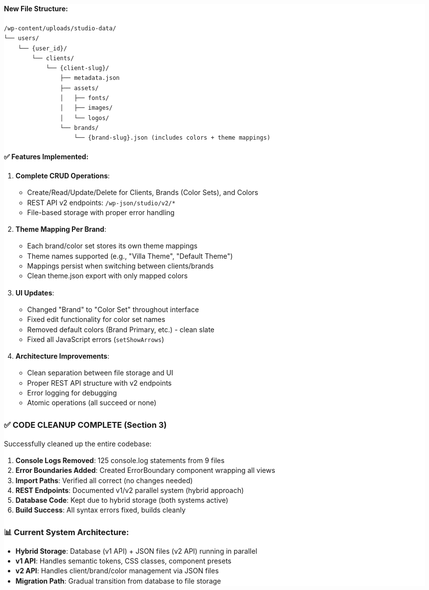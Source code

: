 #### **New File Structure:**
```
/wp-content/uploads/studio-data/
└── users/
    └── {user_id}/
        └── clients/
            └── {client-slug}/
                ├── metadata.json
                ├── assets/
                │   ├── fonts/
                │   ├── images/
                │   └── logos/
                └── brands/
                    └── {brand-slug}.json (includes colors + theme mappings)
```

#### **✅ Features Implemented:**
1. **Complete CRUD Operations**:
   - Create/Read/Update/Delete for Clients, Brands (Color Sets), and Colors
   - REST API v2 endpoints: `/wp-json/studio/v2/*`
   - File-based storage with proper error handling

2. **Theme Mapping Per Brand**:
   - Each brand/color set stores its own theme mappings
   - Theme names supported (e.g., "Villa Theme", "Default Theme")
   - Mappings persist when switching between clients/brands
   - Clean theme.json export with only mapped colors

3. **UI Updates**:
   - Changed "Brand" to "Color Set" throughout interface
   - Fixed edit functionality for color set names
   - Removed default colors (Brand Primary, etc.) - clean slate
   - Fixed all JavaScript errors (`setShowArrows`)

4. **Architecture Improvements**:
   - Clean separation between file storage and UI
   - Proper REST API structure with v2 endpoints
   - Error logging for debugging
   - Atomic operations (all succeed or none)

### **✅ CODE CLEANUP COMPLETE (Section 3)**
Successfully cleaned up the entire codebase:

1. **Console Logs Removed**: 125 console.log statements from 9 files
2. **Error Boundaries Added**: Created ErrorBoundary component wrapping all views
3. **Import Paths**: Verified all correct (no changes needed)
4. **REST Endpoints**: Documented v1/v2 parallel system (hybrid approach)
5. **Database Code**: Kept due to hybrid storage (both systems active)
6. **Build Success**: All syntax errors fixed, builds cleanly

### **📊 Current System Architecture:**
- **Hybrid Storage**: Database (v1 API) + JSON files (v2 API) running in parallel
- **v1 API**: Handles semantic tokens, CSS classes, component presets
- **v2 API**: Handles client/brand/color management via JSON files
- **Migration Path**: Gradual transition from database to file storage
